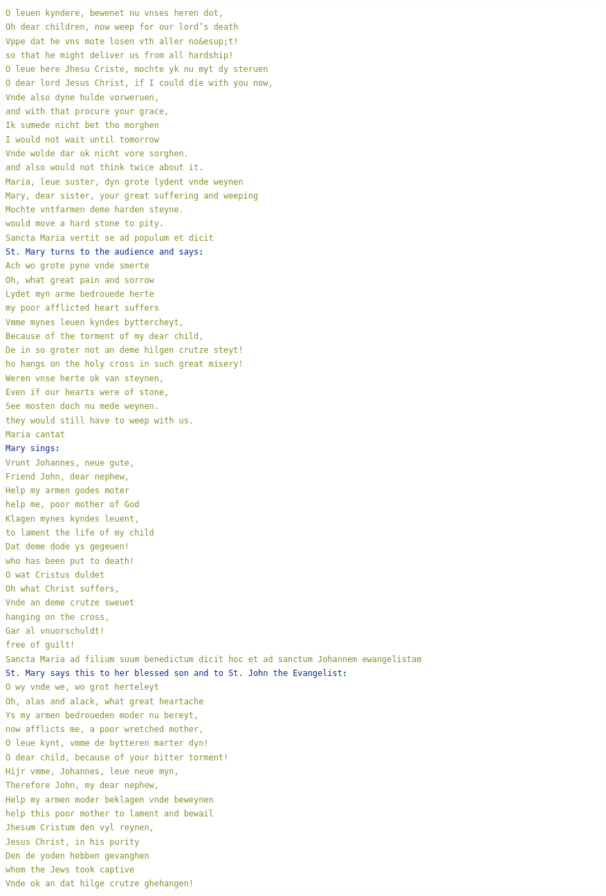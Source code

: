 ```yaml
O leuen kyndere, bewenet nu vnses heren dot,
Oh dear children, now weep for our lord’s death
Vppe dat he vns mote losen vth aller no&esup;t!
so that he might deliver us from all hardship!
O leue here Jhesu Criste, mochte yk nu myt dy steruen
O dear lord Jesus Christ, if I could die with you now,
Vnde also dyne hulde vorweruen,
and with that procure your grace,
Ik sumede nicht bet tho morghen
I would not wait until tomorrow
Vnde wolde dar ok nicht vore sorghen.
and also would not think twice about it.
Maria, leue suster, dyn grote lydent vnde weynen
Mary, dear sister, your great suffering and weeping
Mochte vntfarmen deme harden steyne.
would move a hard stone to pity.
Sancta Maria vertit se ad populum et dicit
St. Mary turns to the audience and says:
Ach wo grote pyne vnde smerte
Oh, what great pain and sorrow
Lydet myn arme bedrouede herte
my poor afflicted heart suffers
Vmme mynes leuen kyndes byttercheyt,
Because of the torment of my dear child,
De in so groter not an deme hilgen crutze steyt!
ho hangs on the holy cross in such great misery!
Weren vnse herte ok van steynen,
Even if our hearts were of stone,
See mosten doch nu mede weynen.
they would still have to weep with us.
Maria cantat
Mary sings:
Vrunt Johannes, neue gute,
Friend John, dear nephew,
Help my armen godes moter
help me, poor mother of God
Klagen mynes kyndes leuent,
to lament the life of my child
Dat deme dode ys gegeuen!
who has been put to death!
O wat Cristus duldet
Oh what Christ suffers,
Vnde an deme crutze sweuet
hanging on the cross,
Gar al vnuorschuldt!
free of guilt!
Sancta Maria ad filium suum benedictum dicit hoc et ad sanctum Johannem ewangelistam
St. Mary says this to her blessed son and to St. John the Evangelist:
O wy vnde we, wo grot herteleyt
Oh, alas and alack, what great heartache
Ys my armen bedroueden moder nu bereyt,
now afflicts me, a poor wretched mother,
O leue kynt, vmme de bytteren marter dyn!
O dear child, because of your bitter torment!
Hijr vmme, Johannes, leue neue myn,
Therefore John, my dear nephew,
Help my armen moder beklagen vnde beweynen
help this poor mother to lament and bewail
Jhesum Cristum den vyl reynen,
Jesus Christ, in his purity
Den de yoden hebben gevanghen
whom the Jews took captive
Vnde ok an dat hilge crutze ghehangen!
```